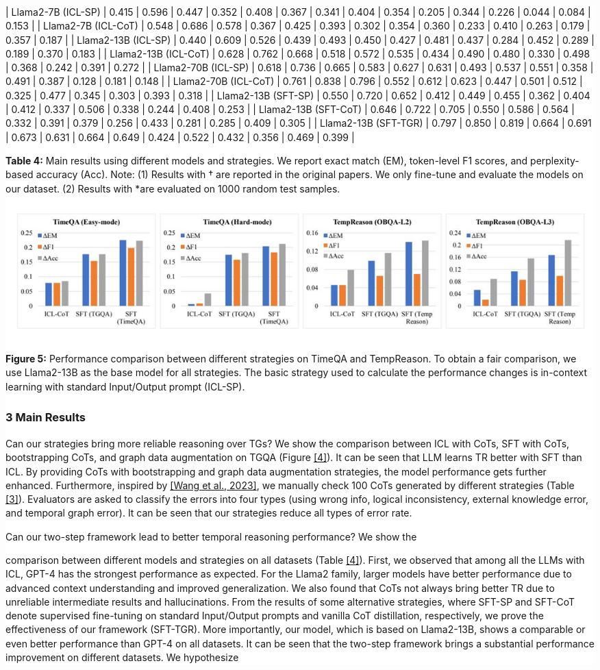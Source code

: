 | Llama2-7B (ICL-SP) | 0.415 | 0.596 | 0.447 | 0.352 | 0.408 | 0.367 | 0.341 | 0.404 | 0.354 | 0.205 | 0.344 | 0.226 | 0.044 | 0.084 | 0.153 |
| Llama2-7B (ICL-CoT) | 0.548 | 0.686 | 0.578 | 0.367 | 0.425 | 0.393 | 0.302 | 0.354 | 0.360 | 0.233 | 0.410 | 0.263 | 0.179 | 0.357 | 0.187 |
| Llama2-13B (ICL-SP) | 0.440 | 0.609 | 0.526 | 0.439 | 0.493 | 0.450 | 0.427 | 0.481 | 0.437 | 0.284 | 0.452 | 0.289 | 0.189 | 0.370 | 0.183 |
| Llama2-13B (ICL-CoT) | 0.628 | 0.762 | 0.668 | 0.518 | 0.572 | 0.535 | 0.434 | 0.490 | 0.480 | 0.330 | 0.498 | 0.368 | 0.242 | 0.391 | 0.272 |
| Llama2-70B (ICL-SP) | 0.618 | 0.736 | 0.665 | 0.583 | 0.627 | 0.631 | 0.493 | 0.537 | 0.551 | 0.358 | 0.491 | 0.387 | 0.128 | 0.181 | 0.148 |
| Llama2-70B (ICL-CoT) | 0.761 | 0.838 | 0.796 | 0.552 | 0.612 | 0.623 | 0.447 | 0.501 | 0.512 | 0.325 | 0.477 | 0.345 | 0.303 | 0.393 | 0.318 |
| Llama2-13B (SFT-SP) | 0.550 | 0.720 | 0.652 | 0.412 | 0.449 | 0.455 | 0.362 | 0.404 | 0.412 | 0.337 | 0.506 | 0.338 | 0.244 | 0.408 | 0.253 |
| Llama2-13B (SFT-CoT) | 0.646 | 0.722 | 0.705 | 0.550 | 0.586 | 0.564 | 0.332 | 0.391 | 0.379 | 0.256 | 0.433 | 0.281 | 0.285 | 0.409 | 0.305 |
| Llama2-13B (SFT-TGR) | 0.797 | 0.850 | 0.819 | 0.664 | 0.691 | 0.673 | 0.631 | 0.664 | 0.649 | 0.424 | 0.522 | 0.432 | 0.356 | 0.469 | 0.399 |

**Table 4:** Main results using different models and strategies. We report exact match (EM), token-level F1 scores, and perplexity-based accuracy (Acc). Note: (1) Results with † are reported in the original papers. We only fine-tune and evaluate the models on our dataset. (2) Results with *are evaluated on 1000 random test samples.

![image description](_page_6_Figure_2.jpeg)

**Figure 5:** Performance comparison between different strategies on TimeQA and TempReason. To obtain a fair comparison, we use Llama2-13B as the base model for all strategies. The basic strategy used to calculate the performance changes is in-context learning with standard Input/Output prompt (ICL-SP).

### 3 Main Results

Can our strategies bring more reliable reasoning over TGs? We show the comparison between ICL with CoTs, SFT with CoTs, bootstrapping CoTs, and graph data augmentation on TGQA (Figure [[4]](#ref-52)). It can be seen that LLM learns TR better with SFT than ICL. By providing CoTs with bootstrapping and graph data augmentation strategies, the model performance gets further enhanced. Furthermore, inspired by [[Wang et al., 2023]](#ref-39), we manually check 100 CoTs generated by different strategies (Table [[3]](#ref-53)). Evaluators are asked to classify the errors into four types (using wrong info, logical inconsistency, external knowledge error, and temporal graph error). It can be seen that our strategies reduce all types of error rate.

Can our two-step framework lead to better temporal reasoning performance? We show the

comparison between different models and strategies on all datasets (Table [[4]](#ref-54)). First, we observed that among all the LLMs with ICL, GPT-4 has the strongest performance as expected. For the Llama2 family, larger models have better performance due to advanced context understanding and improved generalization. We also found that CoTs not always bring better TR due to unreliable intermediate results and hallucinations. From the results of some alternative strategies, where SFT-SP and SFT-CoT denote supervised fine-tuning on standard Input/Output prompts and vanilla CoT distillation, respectively, we prove the effectiveness of our framework (SFT-TGR). More importantly, our model, which is based on Llama2-13B, shows a comparable or even better performance than GPT-4 on all datasets. It can be seen that the two-step framework brings a substantial performance improvement on different datasets. We hypothesize
